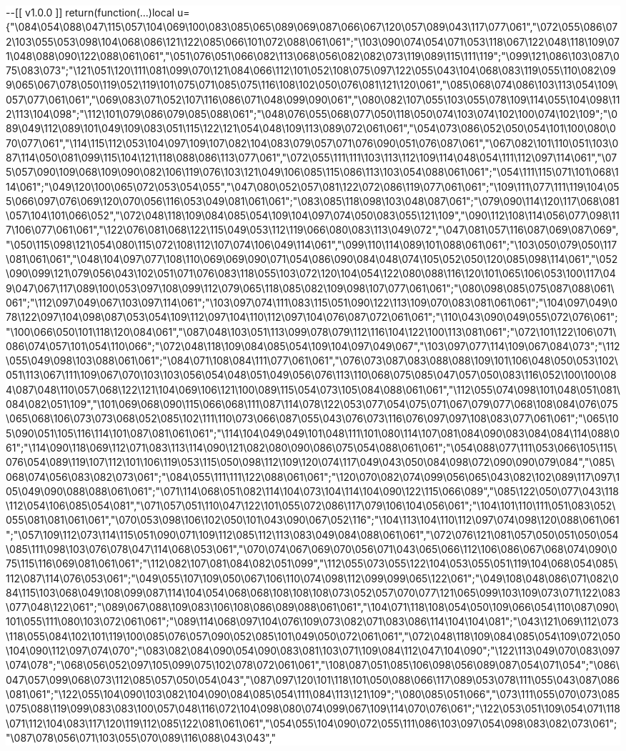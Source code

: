 --[[ v1.0.0 ]] return(function(...)local
u={"\084\054\088\047\115\057\104\069\100\083\085\065\089\069\087\066\067\120\057\089\043\117\077\061","\072\055\086\072\103\055\053\098\104\068\086\121\122\085\066\101\072\088\061\061";"\103\090\074\054\071\053\118\067\122\048\118\109\071\048\088\090\122\088\061\061","\051\076\051\066\082\113\068\056\082\082\073\119\089\115\111\119";"\099\121\086\103\087\075\083\073";"\121\051\120\111\081\099\070\121\084\066\112\101\052\108\075\097\122\055\043\104\068\083\119\055\110\082\099\065\067\078\050\119\052\119\101\075\071\085\075\116\108\102\050\076\081\121\120\061","\085\068\074\086\103\113\054\109\057\077\061\061","\069\083\071\052\107\116\086\071\048\099\090\061","\080\082\107\055\103\055\078\109\114\055\104\098\112\113\104\098";"\112\101\079\086\079\085\088\061";"\048\076\055\068\077\050\118\050\074\103\074\102\100\074\102\109";"\089\049\112\089\101\049\109\083\051\115\122\121\054\048\109\113\089\072\061\061","\054\073\086\052\050\054\101\100\080\070\077\061","\114\115\112\053\104\097\109\107\082\104\083\079\057\071\076\090\051\076\087\061","\067\082\101\110\051\103\087\114\050\081\099\115\104\121\118\088\086\113\077\061","\072\055\111\111\103\113\112\109\114\048\054\111\112\097\114\061","\075\057\090\109\068\109\090\082\106\119\076\103\121\049\106\085\115\086\113\103\054\088\061\061";"\054\111\115\071\101\068\114\061";"\049\120\100\065\072\053\054\055","\047\080\052\057\081\122\072\086\119\077\061\061";"\109\111\077\111\119\104\055\066\097\076\069\120\070\056\116\053\049\081\061\061";"\083\085\118\098\103\048\087\061";"\079\090\114\120\117\068\081\057\104\101\066\052","\072\048\118\109\084\085\054\109\104\097\074\050\083\055\121\109","\090\112\108\114\056\077\098\117\106\077\061\061","\122\076\081\068\122\115\049\053\112\119\066\080\083\113\049\072","\047\081\057\116\087\069\087\069","\050\115\098\121\054\080\115\072\108\112\107\074\106\049\114\061","\099\110\114\089\101\088\061\061";"\103\050\079\050\117\081\061\061","\048\104\097\077\108\110\069\069\090\071\054\086\090\084\048\074\105\052\050\120\085\098\114\061","\052\090\099\121\079\056\043\102\051\071\076\083\118\055\103\072\120\104\054\122\080\088\116\120\101\065\106\053\100\117\049\047\067\117\089\100\053\097\108\099\112\079\065\118\085\082\109\098\107\077\061\061";"\080\098\085\075\087\088\061\061";"\112\097\049\067\103\097\114\061";"\103\097\074\111\083\115\051\090\122\113\109\070\083\081\061\061";"\104\097\049\078\122\097\104\098\087\053\054\109\112\097\104\110\112\097\104\076\087\072\061\061";"\110\043\090\049\055\072\076\061";"\100\066\050\101\118\120\084\061","\087\048\103\051\113\099\078\079\112\116\104\122\100\113\081\061";"\072\101\122\106\071\086\074\057\101\054\110\066";"\072\048\118\109\084\085\054\109\104\097\049\067","\103\097\077\114\109\067\084\073";"\112\055\049\098\103\088\061\061";"\084\071\108\084\111\077\061\061","\076\073\087\083\088\088\109\101\106\048\050\053\102\051\113\067\111\109\067\070\103\103\056\054\048\051\049\056\076\113\110\068\075\085\047\057\050\083\116\052\100\100\084\087\048\110\057\068\122\121\104\069\106\121\100\089\115\054\073\105\084\088\061\061","\112\055\074\098\101\048\051\081\084\082\051\109","\101\069\068\090\115\066\068\111\087\114\078\122\053\077\054\075\071\067\079\077\068\108\084\076\075\065\068\106\073\073\068\052\085\102\111\110\073\066\087\055\043\076\073\116\076\097\097\108\083\077\061\061";"\065\105\090\051\105\116\114\101\087\081\061\061";"\114\104\049\049\101\048\111\101\080\114\107\081\084\090\083\084\084\114\088\061";"\114\090\118\069\112\071\083\113\114\090\121\082\080\090\086\075\054\088\061\061";"\054\088\077\111\053\066\105\115\076\054\089\119\107\112\101\106\119\053\115\050\098\112\109\120\074\117\049\043\050\084\098\072\090\090\079\084","\085\068\074\056\083\082\073\061";"\084\055\111\111\122\088\061\061";"\120\070\082\074\099\056\065\043\082\102\089\117\097\105\049\090\088\088\061\061";"\071\114\068\051\082\114\104\073\104\114\104\090\122\115\066\089","\085\122\050\077\043\118\112\054\106\085\054\081","\071\057\051\110\047\122\101\055\072\086\117\079\106\104\056\061";"\104\101\110\111\051\083\052\055\081\081\061\061","\070\053\098\106\102\050\101\043\090\067\052\116";"\104\113\104\110\112\097\074\098\120\088\061\061";"\057\109\112\073\114\115\051\090\071\109\112\085\112\113\083\049\084\088\061\061","\072\076\121\081\057\050\051\050\054\085\111\098\103\076\078\047\114\068\053\061","\070\074\067\069\070\056\071\043\065\066\112\106\086\067\068\074\090\075\115\116\069\081\061\061";"\112\082\107\081\084\082\051\099","\112\055\073\055\122\104\053\055\051\119\104\068\054\085\112\087\114\076\053\061";"\049\055\107\109\050\067\106\110\074\098\112\099\099\065\122\061";"\049\108\048\086\071\082\084\115\103\068\049\108\099\087\114\104\054\068\068\108\108\108\073\052\057\070\077\121\065\099\103\109\073\071\122\083\077\048\122\061";"\089\067\088\109\083\106\108\086\089\088\061\061","\104\071\118\108\054\050\109\066\054\110\087\090\101\055\111\080\103\072\061\061";"\089\114\068\097\104\076\109\073\082\071\083\086\114\104\104\081";"\043\121\069\112\073\118\055\084\102\101\119\100\085\076\057\090\052\085\101\049\050\072\061\061","\072\048\118\109\084\085\054\109\072\050\104\090\112\097\074\070";"\083\082\084\090\054\090\083\081\103\071\109\084\112\047\104\090";"\122\113\049\070\083\097\074\078";"\068\056\052\097\105\099\075\102\078\072\061\061","\108\087\051\085\106\098\056\089\087\054\071\054";"\086\047\057\099\068\073\112\085\057\050\054\043","\087\097\120\101\118\101\050\088\066\117\089\053\078\111\055\043\087\086\081\061";"\122\055\104\090\103\082\104\090\084\085\054\111\084\113\121\109";"\080\085\051\066","\073\111\055\070\073\085\075\088\119\099\083\083\100\057\048\116\072\104\098\080\074\099\067\109\114\070\076\061";"\122\053\051\109\054\071\118\071\112\104\083\117\120\119\112\085\122\081\061\061","\054\055\104\090\072\055\111\086\103\097\054\098\083\082\073\061";"\087\078\056\071\103\055\070\089\116\088\043\043","